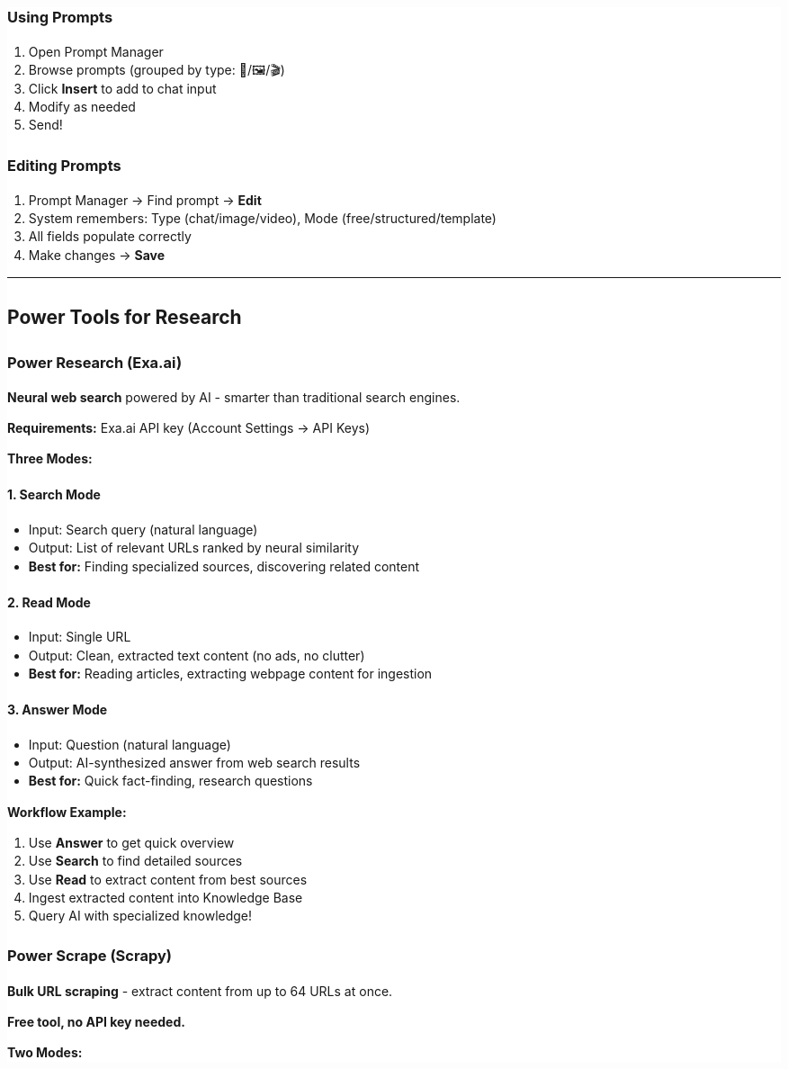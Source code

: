 ### Using Prompts
1. Open Prompt Manager
2. Browse prompts (grouped by type: 💬/🖼️/🎬)
3. Click **Insert** to add to chat input
4. Modify as needed
5. Send!

### Editing Prompts
1. Prompt Manager → Find prompt → **Edit**
2. System remembers: Type (chat/image/video), Mode (free/structured/template)
3. All fields populate correctly
4. Make changes → **Save**

---

## Power Tools for Research

### Power Research (Exa.ai)
**Neural web search** powered by AI - smarter than traditional search engines.

**Requirements:** Exa.ai API key (Account Settings → API Keys)

**Three Modes:**

#### 1. Search Mode
- Input: Search query (natural language)
- Output: List of relevant URLs ranked by neural similarity
- **Best for:** Finding specialized sources, discovering related content

#### 2. Read Mode
- Input: Single URL
- Output: Clean, extracted text content (no ads, no clutter)
- **Best for:** Reading articles, extracting webpage content for ingestion

#### 3. Answer Mode
- Input: Question (natural language)
- Output: AI-synthesized answer from web search results
- **Best for:** Quick fact-finding, research questions

**Workflow Example:**
1. Use **Answer** to get quick overview
2. Use **Search** to find detailed sources
3. Use **Read** to extract content from best sources
4. Ingest extracted content into Knowledge Base
5. Query AI with specialized knowledge!

### Power Scrape (Scrapy)
**Bulk URL scraping** - extract content from up to 64 URLs at once.

**Free tool, no API key needed.**

**Two Modes:**
